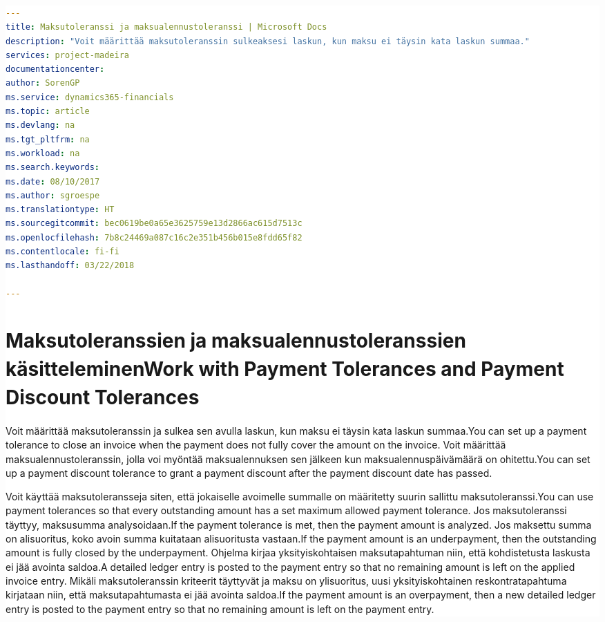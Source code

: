 ```yaml
---
title: Maksutoleranssi ja maksualennustoleranssi | Microsoft Docs
description: "Voit määrittää maksutoleranssin sulkeaksesi laskun, kun maksu ei täysin kata laskun summaa."
services: project-madeira
documentationcenter: 
author: SorenGP
ms.service: dynamics365-financials
ms.topic: article
ms.devlang: na
ms.tgt_pltfrm: na
ms.workload: na
ms.search.keywords: 
ms.date: 08/10/2017
ms.author: sgroespe
ms.translationtype: HT
ms.sourcegitcommit: bec0619be0a65e3625759e13d2866ac615d7513c
ms.openlocfilehash: 7b8c24469a087c16c2e351b456b015e8fdd65f82
ms.contentlocale: fi-fi
ms.lasthandoff: 03/22/2018

---
```

# <a name="work-with-payment-tolerances-and-payment-discount-tolerances"></a><span data-ttu-id="e8aec-103">Maksutoleranssien ja maksualennustoleranssien käsitteleminen</span><span class="sxs-lookup"><span data-stu-id="e8aec-103">Work with Payment Tolerances and Payment Discount Tolerances</span></span>
<span data-ttu-id="e8aec-104">Voit määrittää maksutoleranssin ja sulkea sen avulla laskun, kun maksu ei täysin kata laskun summaa.</span><span class="sxs-lookup"><span data-stu-id="e8aec-104">You can set up a payment tolerance to close an invoice when the payment does not fully cover the amount on the invoice.</span></span> <span data-ttu-id="e8aec-105">Voit määrittää maksualennustoleranssin, jolla voi myöntää maksualennuksen sen jälkeen kun maksualennuspäivämäärä on ohitettu.</span><span class="sxs-lookup"><span data-stu-id="e8aec-105">You can set up a payment discount tolerance to grant a payment discount after the payment discount date has passed.</span></span>  

<span data-ttu-id="e8aec-106">Voit käyttää maksutoleransseja siten, että jokaiselle avoimelle summalle on määritetty suurin sallittu maksutoleranssi.</span><span class="sxs-lookup"><span data-stu-id="e8aec-106">You can use payment tolerances so that every outstanding amount has a set maximum allowed payment tolerance.</span></span> <span data-ttu-id="e8aec-107">Jos maksutoleranssi täyttyy, maksusumma analysoidaan.</span><span class="sxs-lookup"><span data-stu-id="e8aec-107">If the payment tolerance is met, then the payment amount is analyzed.</span></span> <span data-ttu-id="e8aec-108">Jos maksettu summa on alisuoritus, koko avoin summa kuitataan alisuoritusta vastaan.</span><span class="sxs-lookup"><span data-stu-id="e8aec-108">If the payment amount is an underpayment, then the outstanding amount is fully closed by the underpayment.</span></span> <span data-ttu-id="e8aec-109">Ohjelma kirjaa yksityiskohtaisen maksutapahtuman niin, että kohdistetusta laskusta ei jää avointa saldoa.</span><span class="sxs-lookup"><span data-stu-id="e8aec-109">A detailed ledger entry is posted to the payment entry so that no remaining amount is left on the applied invoice entry.</span></span> <span data-ttu-id="e8aec-110">Mikäli maksutoleranssin kriteerit täyttyvät ja maksu on ylisuoritus, uusi yksityiskohtainen reskontratapahtuma kirjataan niin, että maksutapahtumasta ei jää avointa saldoa.</span><span class="sxs-lookup"><span data-stu-id="e8aec-110">If the payment amount is an overpayment, then a new detailed ledger entry is posted to the payment entry so that no remaining amount is left on the payment entry.</span></span>
